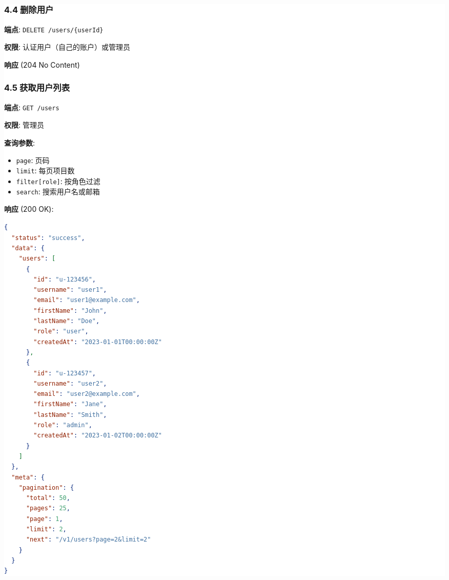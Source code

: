 ### 4.4 删除用户

**端点**: `DELETE /users/{userId}`

**权限**: 认证用户（自己的账户）或管理员

**响应** (204 No Content)

### 4.5 获取用户列表

**端点**: `GET /users`

**权限**: 管理员

**查询参数**:
- `page`: 页码
- `limit`: 每页项目数
- `filter[role]`: 按角色过滤
- `search`: 搜索用户名或邮箱

**响应** (200 OK):

```json
{
  "status": "success",
  "data": {
    "users": [
      {
        "id": "u-123456",
        "username": "user1",
        "email": "user1@example.com",
        "firstName": "John",
        "lastName": "Doe",
        "role": "user",
        "createdAt": "2023-01-01T00:00:00Z"
      },
      {
        "id": "u-123457",
        "username": "user2",
        "email": "user2@example.com",
        "firstName": "Jane",
        "lastName": "Smith",
        "role": "admin",
        "createdAt": "2023-01-02T00:00:00Z"
      }
    ]
  },
  "meta": {
    "pagination": {
      "total": 50,
      "pages": 25,
      "page": 1,
      "limit": 2,
      "next": "/v1/users?page=2&limit=2"
    }
  }
}
```
